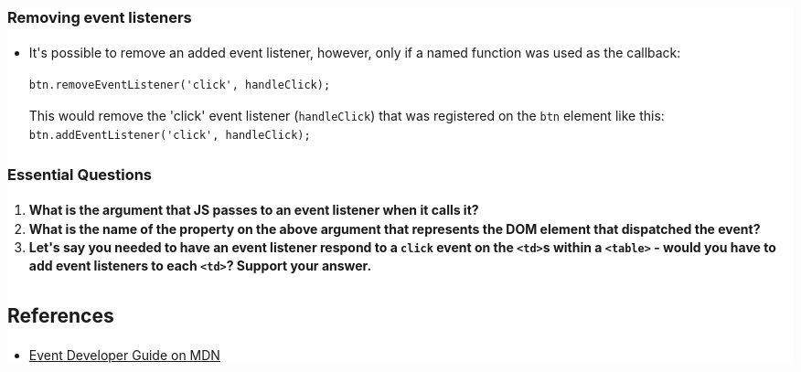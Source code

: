 ### [](#removing-event-listeners)Removing event listeners
*   It's possible to remove an added event listener, however, only if a named function was used as the callback:
    
        btn.removeEventListener('click', handleClick);
    
    This would remove the 'click' event listener (`handleClick`) that was registered on the `btn` element like this:  
    `btn.addEventListener('click', handleClick);`

### [](#essential-questions)Essential Questions
1.  **What is the argument that JS passes to an event listener when it calls it?**
2.  **What is the name of the property on the above argument that represents the DOM element that dispatched the event?**
3.  **Let's say you needed to have an event listener respond to a `click` event on the `<td>`s within a `<table>` - would you have to add event listeners to each `<td>`? Support your answer.**

[](#references)References
-------------------------
*   [Event Developer Guide on MDN](https://developer.mozilla.org/en-US/docs/Web/Guide/Events)
